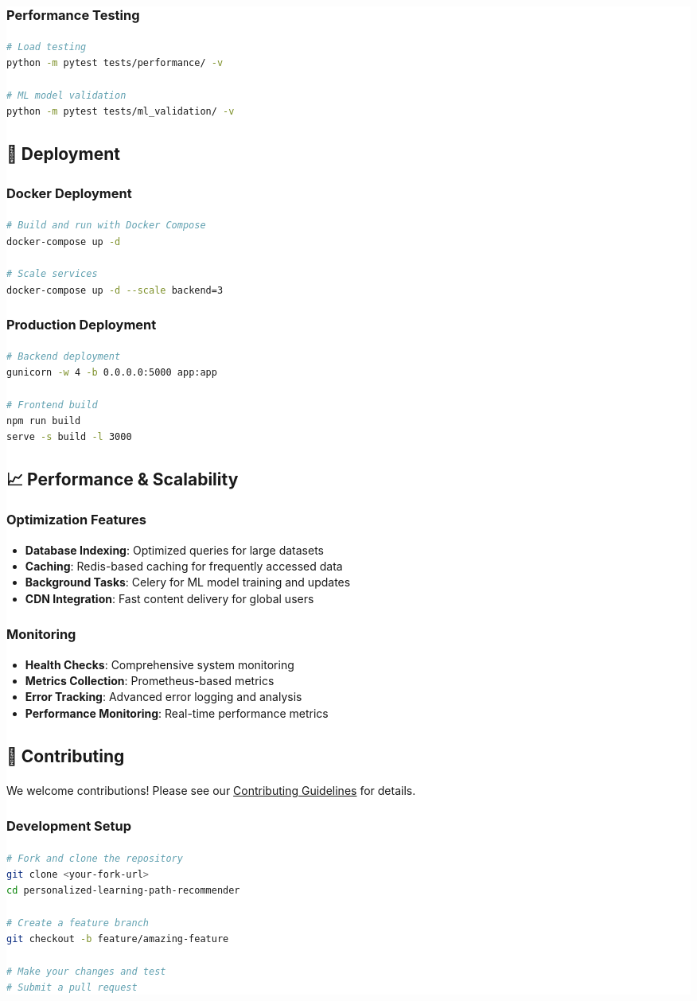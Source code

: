 ### **Performance Testing**
```bash
# Load testing
python -m pytest tests/performance/ -v

# ML model validation
python -m pytest tests/ml_validation/ -v
```

## 🚀 **Deployment**

### **Docker Deployment**
```bash
# Build and run with Docker Compose
docker-compose up -d

# Scale services
docker-compose up -d --scale backend=3
```

### **Production Deployment**
```bash
# Backend deployment
gunicorn -w 4 -b 0.0.0.0:5000 app:app

# Frontend build
npm run build
serve -s build -l 3000
```

## 📈 **Performance & Scalability**

### **Optimization Features**
- **Database Indexing**: Optimized queries for large datasets
- **Caching**: Redis-based caching for frequently accessed data
- **Background Tasks**: Celery for ML model training and updates
- **CDN Integration**: Fast content delivery for global users

### **Monitoring**
- **Health Checks**: Comprehensive system monitoring
- **Metrics Collection**: Prometheus-based metrics
- **Error Tracking**: Advanced error logging and analysis
- **Performance Monitoring**: Real-time performance metrics

## 🤝 **Contributing**

We welcome contributions! Please see our [Contributing Guidelines](CONTRIBUTING.md) for details.

### **Development Setup**
```bash
# Fork and clone the repository
git clone <your-fork-url>
cd personalized-learning-path-recommender

# Create a feature branch
git checkout -b feature/amazing-feature

# Make your changes and test
# Submit a pull request
```
